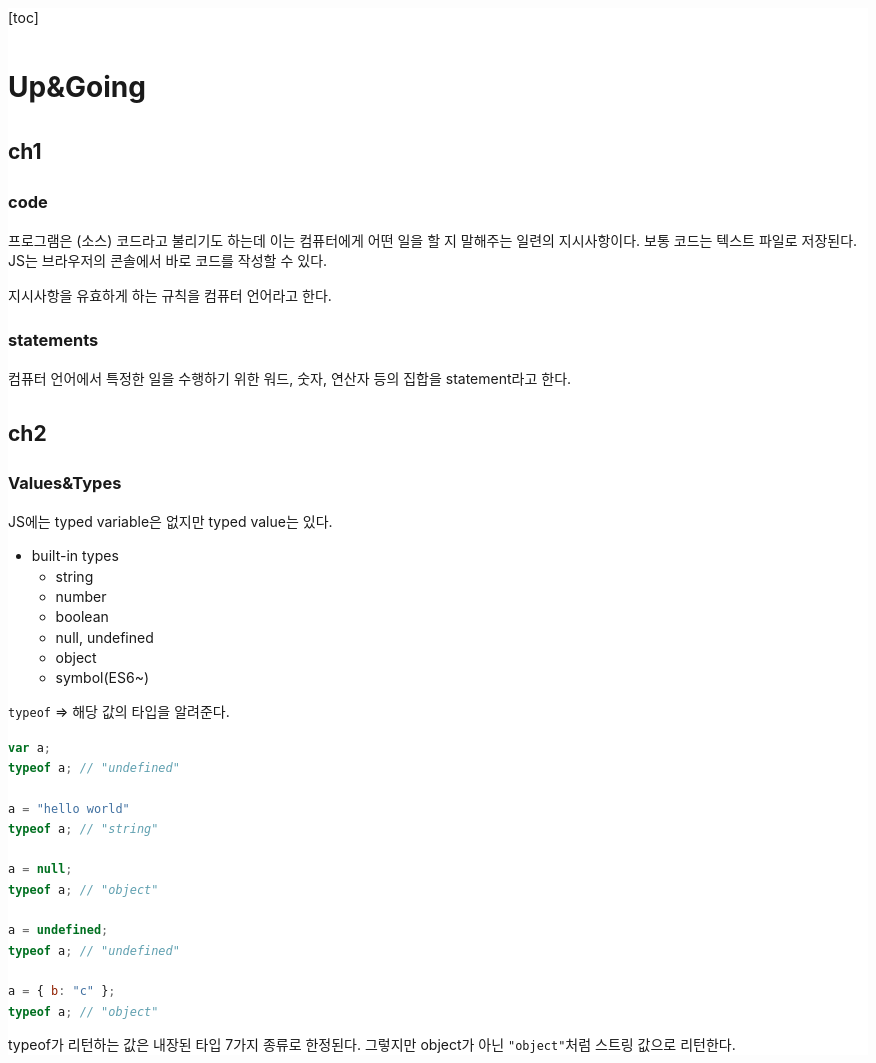 [toc]

# Up&Going

## ch1

### code

프로그램은 (소스) 코드라고 불리기도 하는데 이는 컴퓨터에게 어떤 일을 할 지 말해주는 일련의 지시사항이다. 보통 코드는 텍스트 파일로 저장된다. JS는 브라우저의 콘솔에서 바로 코드를 작성할 수 있다.

지시사항을 유효하게 하는 규칙을 컴퓨터 언어라고 한다. 

### statements

컴퓨터 언어에서 특정한 일을 수행하기 위한 워드, 숫자, 연산자 등의 집합을 statement라고 한다.

## ch2

### Values&Types

JS에는 typed variable은 없지만 typed value는 있다.

- built-in types
  - string
  - number
  - boolean
  - null, undefined
  - object
  - symbol(ES6~)

`typeof` => 해당 값의 타입을 알려준다.

```js
var a;
typeof a; // "undefined"

a = "hello world"
typeof a; // "string"

a = null;
typeof a; // "object"

a = undefined;
typeof a; // "undefined"

a = { b: "c" };
typeof a; // "object"
```

typeof가 리턴하는 값은 내장된 타입 7가지 종류로 한정된다. 그렇지만 object가 아닌 `"object"`처럼 스트링 값으로 리턴한다. 
